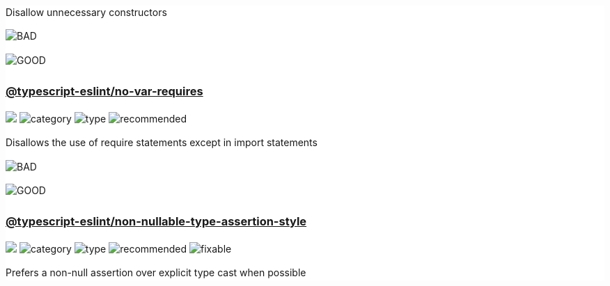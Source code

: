 Disallow unnecessary constructors

![BAD](https://img.shields.io/badge/-BAD-critical)

```ts

```

![GOOD](https://img.shields.io/badge/-GOOD-informational)

```ts

```

### [@typescript-eslint/no-var-requires](https://github.com/typescript-eslint/typescript-eslint/blob/v4.10.0/packages/eslint-plugin/docs/rules/no-var-requires.md)

[![](https://img.shields.io/badge/-TS%20CODE-lightgrey)](../../../libs/eslint/src/typescript/best-practices/no-var-requires.ts)
![category](https://img.shields.io/badge/category-Best%20Practices-yellowgreen)
![type](https://img.shields.io/badge/type-problem-blueviolet)
![recommended](https://img.shields.io/badge/recommended-error-ff69b4)

Disallows the use of require statements except in import statements

![BAD](https://img.shields.io/badge/-BAD-critical)

```ts

```

![GOOD](https://img.shields.io/badge/-GOOD-informational)

```ts

```

### [@typescript-eslint/non-nullable-type-assertion-style](https://github.com/typescript-eslint/typescript-eslint/blob/v4.10.0/packages/eslint-plugin/docs/rules/non-nullable-type-assertion-style.md)

[![](https://img.shields.io/badge/-TS%20CODE-lightgrey)](../../../libs/eslint/src/typescript/best-practices/non-nullable-type-assertion-style.ts)
![category](https://img.shields.io/badge/category-Best%20Practices-yellowgreen)
![type](https://img.shields.io/badge/type-suggestion-blueviolet)
![recommended](https://img.shields.io/badge/recommended-false-ff69b4)
![fixable](https://img.shields.io/badge/-fixable-blue)

Prefers a non-null assertion over explicit type cast when possible
